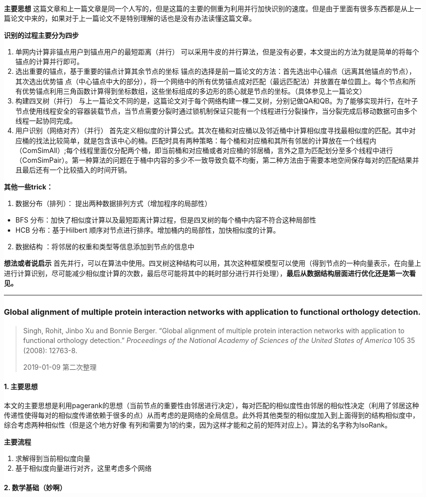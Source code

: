 **主要思想** 这篇文章和上一篇文章是同一个人写的，但是这篇的主要的侧重为利用并行加快识别的速度。但是由于里面有很多东西都是从上一篇论文中来的，如果对于上一篇论文不是特别理解的话也是没有办法读懂这篇文章。

**识别的过程主要分为四步**
1. 单网内计算非锚点用户到锚点用户的最短距离（并行）
    可以采用牛皮的并行算法，但是没有必要，本文提出的方法为就是简单的将每个锚点的计算并行即可。
2. 选出重要的锚点，基于重要的锚点计算其余节点的坐标
    锚点的选择是前一篇论文的方法：首先选出中心锚点（远离其他锚点的节点），其次选出优势锚 点（中心锚点中大的部分），将一个网络中的所有优势锚点成对匹配（最远匹配法）并放置在单位圆上。每个节点和所有优势锚点利用三角函数计算得到坐标数组，这些坐标组成的多边形的质心就是节点的坐标。（具体参见上一篇论文）
3. 构建四叉树（并行）
    与上一篇论文不同的是，这篇论文对于每个网络构建一棵二叉树，分别记做QA和QB。为了能够实现并行，在叶子节点使用线程安全的容器装载节点，当节点需要分裂时通过锁机制保证只能有一个线程进行分裂操作，当分裂完成后移动数据可由多个线程一起协同完成。
4. 用户识别（网络对齐）（并行）
    首先定义相似度的计算公式。其次在桶和对应桶以及邻近桶中计算相似度寻找最相似度的匹配。其中对应桶的找法比较简单，就是包含该中心的桶。匹配时具有两种策略：每个桶和对应桶和其所有邻居的计算放在一个线程内（ComSimAll）;每个线程里面仅分配两个桶，即当前桶和对应桶或者对应桶的邻居桶，言外之意为匹配划分至多个线程中进行（ComSimPair）。第一种算法的问题在于桶中内容的多少不一致导致负载不均衡，第二种方法由于需要本地空间保存每对的匹配结果并且最后还有一个比较插入的时间开销。

**其他一些trick：**

1. 数据分布（排列）：
    提出两种数据排列方式（增加程序的局部性）
- BFS 分布：加快了相似度计算以及最短距离计算过程，但是四叉树的每个桶中内容不符合这种局部性
- HCB 分布：基于Hilbert 顺序对节点进行排序。增加桶内的局部性，加快相似度的计算。

2. 数据结构 ：将邻居的权重和类型等信息添加到节点的信息中

**想法或者说启示** 首先并行，可以在算法中使用。四叉树这种结构可以用，其次这种框架模型可以使用（得到节点的一种向量表示，在向量上进行计算识别，尽可能减少相似度计算的次数，最后尽可能将其中的耗时部分进行并行处理），**最后从数据结构层面进行优化还是第一次看见。**



***



### Global alignment of multiple protein interaction networks with application to functional orthology detection.

> Singh, Rohit, Jinbo Xu and Bonnie Berger. “Global alignment of multiple protein interaction networks with application to functional orthology detection.” *Proceedings of the National Academy of Sciences of the United States of America* 105 35 (2008): 12763-8.
>
> 2019-01-09 第二次整理



#### 1. 主要思想

本文的主要思想是利用pagerank的思想（当前节点的重要性由邻居进行决定），每对匹配的相似度性由邻居的相似性决定（利用了邻居这种传递性使得每对的相似度传递依赖于很多的点）从而考虑的是网络的全局信息。此外将其他类型的相似度加入到上面得到的结构相似度中，综合考虑两种相似性（但是这个地方好像 有列和需要为1的约束，因为这样才能和之前的矩阵对应上）。算法的名字称为IsoRank。

**主要流程**

1. 求解得到当前相似度向量
2. 基于相似度向量进行对齐，这里考虑多个网络



#### 2. 数学基础（妙啊）
